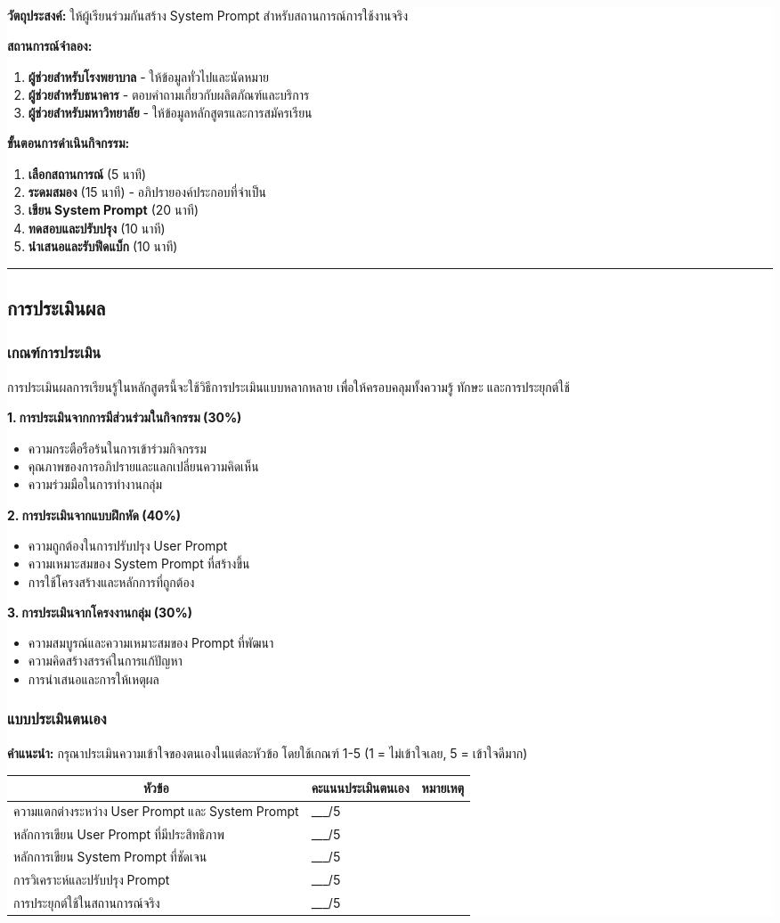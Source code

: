 **วัตถุประสงค์:** ให้ผู้เรียนร่วมกันสร้าง System Prompt สำหรับสถานการณ์การใช้งานจริง

**สถานการณ์จำลอง:**

1. **ผู้ช่วยสำหรับโรงพยาบาล** - ให้ข้อมูลทั่วไปและนัดหมาย
2. **ผู้ช่วยสำหรับธนาคาร** - ตอบคำถามเกี่ยวกับผลิตภัณฑ์และบริการ
3. **ผู้ช่วยสำหรับมหาวิทยาลัย** - ให้ข้อมูลหลักสูตรและการสมัครเรียน

**ขั้นตอนการดำเนินกิจกรรม:**

1. **เลือกสถานการณ์** (5 นาที)
2. **ระดมสมอง** (15 นาที) - อภิปรายองค์ประกอบที่จำเป็น
3. **เขียน System Prompt** (20 นาที)
4. **ทดสอบและปรับปรุง** (10 นาที)
5. **นำเสนอและรับฟีดแบ็ก** (10 นาที)

---

## การประเมินผล

### เกณฑ์การประเมิน

การประเมินผลการเรียนรู้ในหลักสูตรนี้จะใช้วิธีการประเมินแบบหลากหลาย เพื่อให้ครอบคลุมทั้งความรู้ ทักษะ และการประยุกต์ใช้

**1. การประเมินจากการมีส่วนร่วมในกิจกรรม (30%)**
- ความกระตือรือร้นในการเข้าร่วมกิจกรรม
- คุณภาพของการอภิปรายและแลกเปลี่ยนความคิดเห็น
- ความร่วมมือในการทำงานกลุ่ม

**2. การประเมินจากแบบฝึกหัด (40%)**
- ความถูกต้องในการปรับปรุง User Prompt
- ความเหมาะสมของ System Prompt ที่สร้างขึ้น
- การใช้โครงสร้างและหลักการที่ถูกต้อง

**3. การประเมินจากโครงงานกลุ่ม (30%)**
- ความสมบูรณ์และความเหมาะสมของ Prompt ที่พัฒนา
- ความคิดสร้างสรรค์ในการแก้ปัญหา
- การนำเสนอและการให้เหตุผล

### แบบประเมินตนเอง

**คำแนะนำ:** กรุณาประเมินความเข้าใจของตนเองในแต่ละหัวข้อ โดยใช้เกณฑ์ 1-5 (1 = ไม่เข้าใจเลย, 5 = เข้าใจดีมาก)

| **หัวข้อ** | **คะแนนประเมินตนเอง** | **หมายเหตุ** |
|-----------|----------------------|-------------|
| ความแตกต่างระหว่าง User Prompt และ System Prompt | ___/5 | |
| หลักการเขียน User Prompt ที่มีประสิทธิภาพ | ___/5 | |
| หลักการเขียน System Prompt ที่ชัดเจน | ___/5 | |
| การวิเคราะห์และปรับปรุง Prompt | ___/5 | |
| การประยุกต์ใช้ในสถานการณ์จริง | ___/5 | |
